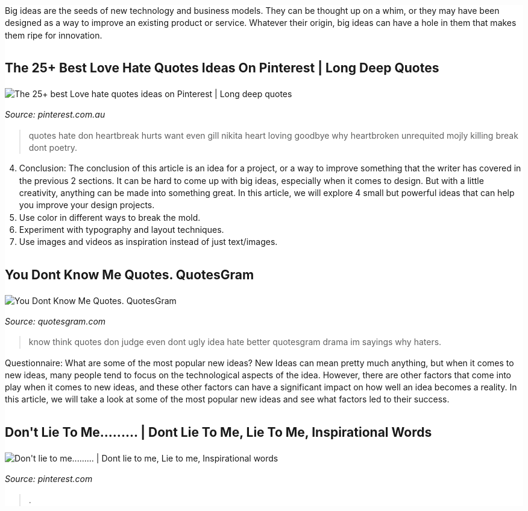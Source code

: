 
Big ideas are the seeds of new technology and business models. They can be thought up on a whim, or they may have been designed as a way to improve an existing product or service. Whatever their origin, big ideas can have a hole in them that makes them ripe for innovation.

    
## The 25+ Best Love Hate Quotes Ideas On Pinterest | Long Deep Quotes

<img loading=lazy src="https://i.pinimg.com/736x/91/0e/45/910e4539a65d990be8a0a290d6cdfce1--love-hate-quotes-unrequited-love-quotes-it-hurts.jpg" onerror="this.onerror=null;this.src='https://tse4.mm.bing.net/th?id=OIP.9xN5lfMneuUkns9ukgZZGAHaKH&amp;pid=15.1';" alt="The 25+ best Love hate quotes ideas on Pinterest | Long deep quotes">

_Source: pinterest.com.au_

>quotes hate don heartbreak hurts want even gill nikita heart loving goodbye why heartbroken unrequited mojly killing break dont poetry. 

	

4. Conclusion: The conclusion of this article is an idea for a project, or a way to improve something that the writer has covered in the previous 2 sections.
It can be hard to come up with big ideas, especially when it comes to design. But with a little creativity, anything can be made into something great. In this article, we will explore 4 small but powerful ideas that can help you improve your design projects.
1. Use color in different ways to break the mold.
2. Experiment with typography and layout techniques.
3. Use images and videos as inspiration instead of just text/images.

    
## You Dont Know Me Quotes. QuotesGram

<img loading=lazy src="http://cdn.quotesgram.com/small/39/76/348980230-large.jpg" onerror="this.onerror=null;this.src='https://tse4.mm.bing.net/th?id=OIP.gmvqOwtgPfy_nlz7nzR7xAAAAA&amp;pid=15.1';" alt="You Dont Know Me Quotes. QuotesGram">

_Source: quotesgram.com_

>know think quotes don judge even dont ugly idea hate better quotesgram drama im sayings why haters. 

	

Questionnaire: What are some of the most popular new ideas?
New Ideas can mean pretty much anything, but when it comes to new ideas, many people tend to focus on the technological aspects of the idea. However, there are other factors that come into play when it comes to new ideas, and these other factors can have a significant impact on how well an idea becomes a reality. In this article, we will take a look at some of the most popular new ideas and see what factors led to their success.

    
## Don&#039;t Lie To Me......... | Dont Lie To Me, Lie To Me, Inspirational Words

<img loading=lazy src="https://i.pinimg.com/736x/4c/ee/32/4cee32f7f52623efb3a754220d00ca22.jpg" onerror="this.onerror=null;this.src='https://tse3.mm.bing.net/th?id=OIP.-7fGboa4xLYBh38DxEcVcAHaJ4&amp;pid=15.1';" alt="Don&#039;t lie to me......... | Dont lie to me, Lie to me, Inspirational words">

_Source: pinterest.com_

>. 

